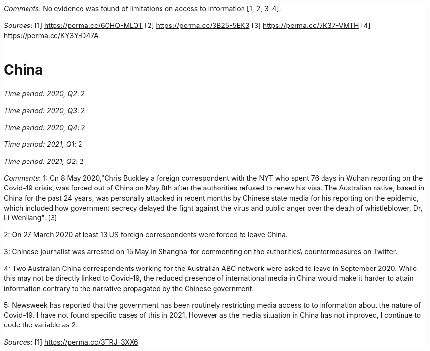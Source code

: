  

*Comments*:
 No evidence was found of limitations on access to information [1, 2, 3, 4]. 

*Sources*:
 [1]
https://perma.cc/6CHQ-MLQT
[2]
https://perma.cc/3B25-5EK3
[3]
https://perma.cc/7K37-VMTH
[4]
https://perma.cc/KY3Y-D47A



# China 
*Time period: 2020, Q2*: 2

 
*Time period: 2020, Q3*: 2

 
*Time period: 2020, Q4*: 2

 
*Time period: 2021, Q1*: 2

 
*Time period: 2021, Q2*: 2

 

*Comments*:
 1: On 8 May 2020,"Chris Buckley a foreign correspondent with the NYT who spent 76 days in Wuhan reporting on the Covid-19 crisis, was forced out of China on May 8th after the authorities refused to renew his visa. The Australian native, based in China for the past 24 years, was personally attacked in recent months by Chinese state media for his reporting on the epidemic, which included how government secrecy delayed the fight against the virus and public anger over the death of whistleblower, Dr, Li Wenliang". [3] 

2: On 27 March 2020 at least 13 US foreign correspondents were forced to leave China. 

3: Chinese journalist was arrested on 15 May in Shanghai for commenting on the authorities\ countermeasures on Twitter.

4: Two Australian China correspondents working for the Australian ABC network were asked to leave in September 2020. While this may not be directly linked to Covid-19, the reduced presence of international media in China would make it harder to attain information contrary to the narrative propagated by the Chinese government.

5: Newsweek has reported that the government has been routinely restricting media access to to information about the nature of Covid-19.  I have not found specific cases of this in 2021. However as the media situation in China has not improved, I continue to code the variable as 2. 

*Sources*:
 [1]
https://perma.cc/3TRJ-3XX6
